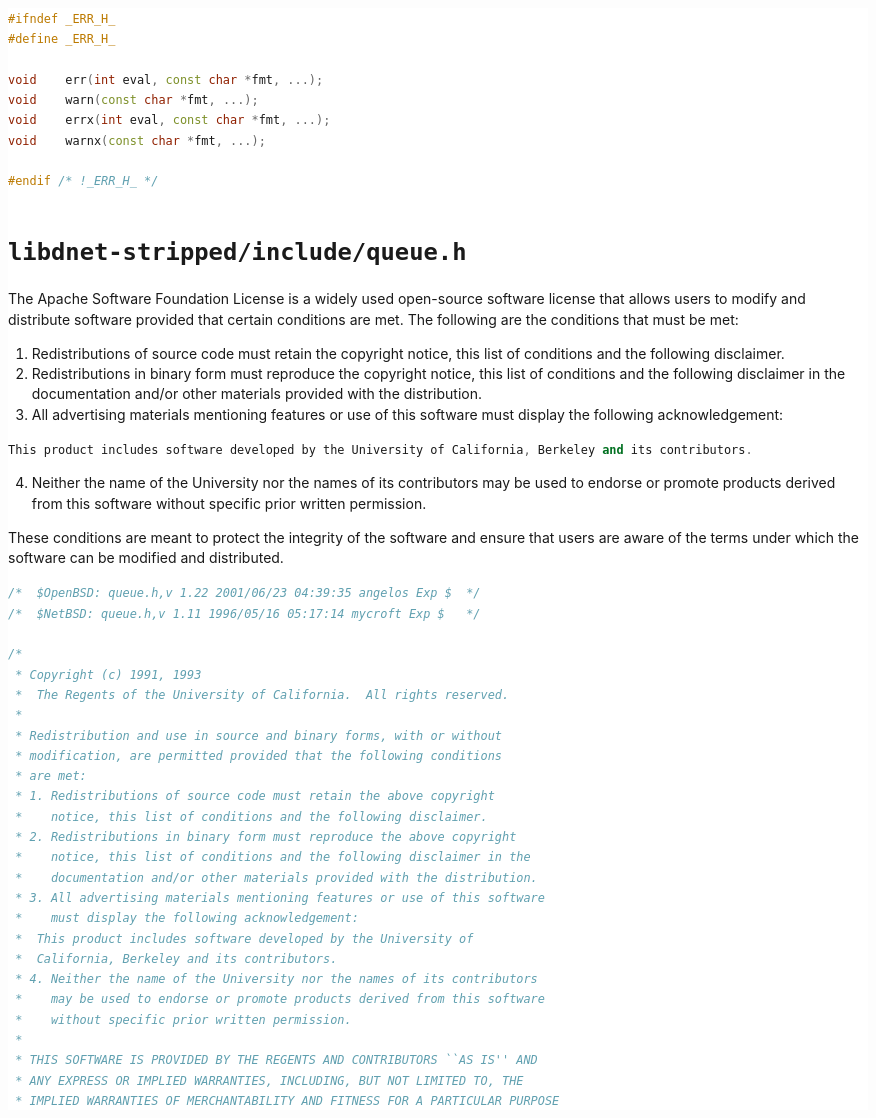 
```cpp
#ifndef _ERR_H_
#define _ERR_H_

void	err(int eval, const char *fmt, ...);
void	warn(const char *fmt, ...);
void	errx(int eval, const char *fmt, ...);
void	warnx(const char *fmt, ...);

#endif /* !_ERR_H_ */

```

# `libdnet-stripped/include/queue.h`

The Apache Software Foundation License is a widely used open-source software license that allows users to modify and distribute software provided that certain conditions are met. The following are the conditions that must be met:

1. Redistributions of source code must retain the copyright notice, this list of conditions and the following disclaimer.
2. Redistributions in binary form must reproduce the copyright notice, this list of conditions and the following disclaimer in the documentation and/or other materials provided with the distribution.
3. All advertising materials mentioning features or use of this software must display the following acknowledgement:

```cpp 
This product includes software developed by the University of California, Berkeley and its contributors.
```

4. Neither the name of the University nor the names of its contributors may be used to endorse or promote products derived from this software without specific prior written permission.

These conditions are meant to protect the integrity of the software and ensure that users are aware of the terms under which the software can be modified and distributed.



```cpp
/*	$OpenBSD: queue.h,v 1.22 2001/06/23 04:39:35 angelos Exp $	*/
/*	$NetBSD: queue.h,v 1.11 1996/05/16 05:17:14 mycroft Exp $	*/

/*
 * Copyright (c) 1991, 1993
 *	The Regents of the University of California.  All rights reserved.
 *
 * Redistribution and use in source and binary forms, with or without
 * modification, are permitted provided that the following conditions
 * are met:
 * 1. Redistributions of source code must retain the above copyright
 *    notice, this list of conditions and the following disclaimer.
 * 2. Redistributions in binary form must reproduce the above copyright
 *    notice, this list of conditions and the following disclaimer in the
 *    documentation and/or other materials provided with the distribution.
 * 3. All advertising materials mentioning features or use of this software
 *    must display the following acknowledgement:
 *	This product includes software developed by the University of
 *	California, Berkeley and its contributors.
 * 4. Neither the name of the University nor the names of its contributors
 *    may be used to endorse or promote products derived from this software
 *    without specific prior written permission.
 *
 * THIS SOFTWARE IS PROVIDED BY THE REGENTS AND CONTRIBUTORS ``AS IS'' AND
 * ANY EXPRESS OR IMPLIED WARRANTIES, INCLUDING, BUT NOT LIMITED TO, THE
 * IMPLIED WARRANTIES OF MERCHANTABILITY AND FITNESS FOR A PARTICULAR PURPOSE
```